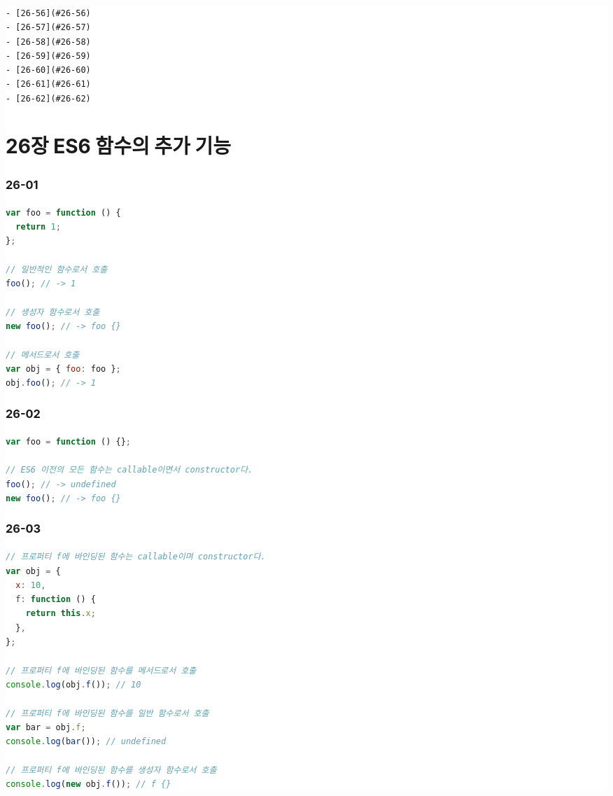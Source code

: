     - [26-56](#26-56)
    - [26-57](#26-57)
    - [26-58](#26-58)
    - [26-59](#26-59)
    - [26-60](#26-60)
    - [26-61](#26-61)
    - [26-62](#26-62)

# 26장 ES6 함수의 추가 기능

### 26-01

```javascript
var foo = function () {
  return 1;
};

// 일반적인 함수로서 호출
foo(); // -> 1

// 생성자 함수로서 호출
new foo(); // -> foo {}

// 메서드로서 호출
var obj = { foo: foo };
obj.foo(); // -> 1
```

### 26-02

```javascript
var foo = function () {};

// ES6 이전의 모든 함수는 callable이면서 constructor다.
foo(); // -> undefined
new foo(); // -> foo {}
```

### 26-03

```javascript
// 프로퍼티 f에 바인딩된 함수는 callable이며 constructor다.
var obj = {
  x: 10,
  f: function () {
    return this.x;
  },
};

// 프로퍼티 f에 바인딩된 함수를 메서드로서 호출
console.log(obj.f()); // 10

// 프로퍼티 f에 바인딩된 함수를 일반 함수로서 호출
var bar = obj.f;
console.log(bar()); // undefined

// 프로퍼티 f에 바인딩된 함수를 생성자 함수로서 호출
console.log(new obj.f()); // f {}
```
